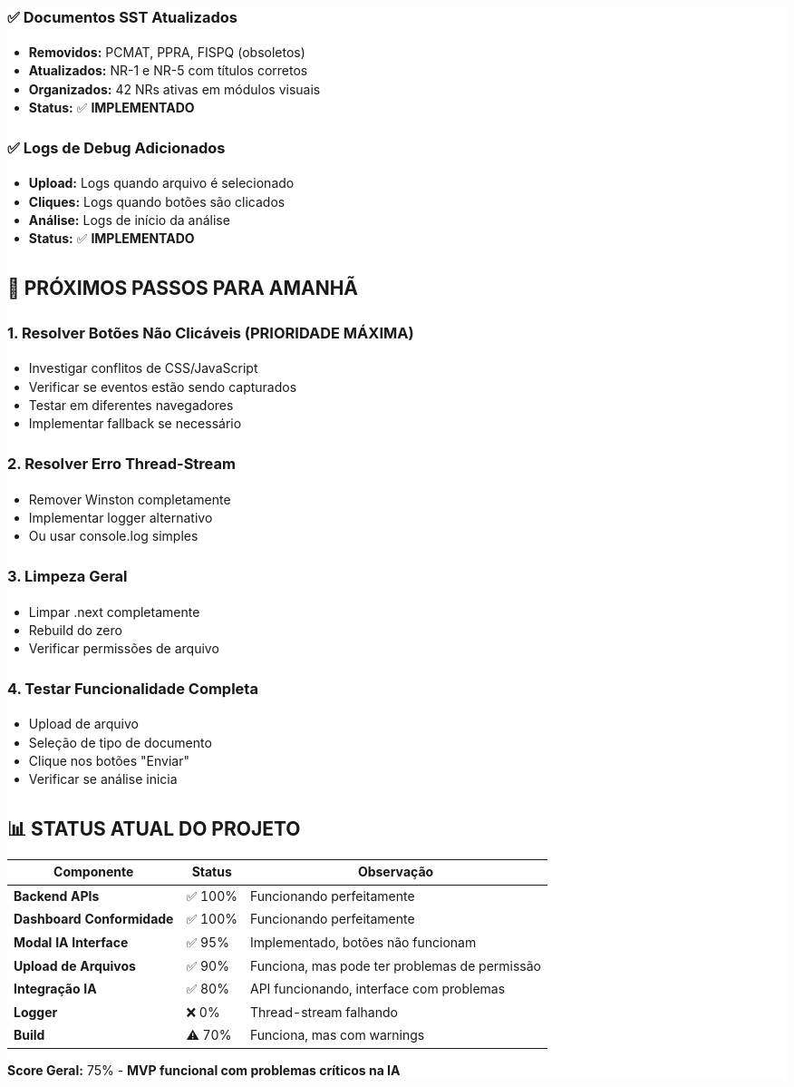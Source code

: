 ### **✅ Documentos SST Atualizados**
- **Removidos:** PCMAT, PPRA, FISPQ (obsoletos)
- **Atualizados:** NR-1 e NR-5 com títulos corretos
- **Organizados:** 42 NRs ativas em módulos visuais
- **Status:** ✅ **IMPLEMENTADO**

### **✅ Logs de Debug Adicionados**
- **Upload:** Logs quando arquivo é selecionado
- **Cliques:** Logs quando botões são clicados
- **Análise:** Logs de início da análise
- **Status:** ✅ **IMPLEMENTADO**

## 🎯 **PRÓXIMOS PASSOS PARA AMANHÃ**

### **1. Resolver Botões Não Clicáveis (PRIORIDADE MÁXIMA)**
- Investigar conflitos de CSS/JavaScript
- Verificar se eventos estão sendo capturados
- Testar em diferentes navegadores
- Implementar fallback se necessário

### **2. Resolver Erro Thread-Stream**
- Remover Winston completamente
- Implementar logger alternativo
- Ou usar console.log simples

### **3. Limpeza Geral**
- Limpar .next completamente
- Rebuild do zero
- Verificar permissões de arquivo

### **4. Testar Funcionalidade Completa**
- Upload de arquivo
- Seleção de tipo de documento
- Clique nos botões "Enviar"
- Verificar se análise inicia

## 📊 **STATUS ATUAL DO PROJETO**

| Componente | Status | Observação |
|------------|--------|------------|
| **Backend APIs** | ✅ 100% | Funcionando perfeitamente |
| **Dashboard Conformidade** | ✅ 100% | Funcionando perfeitamente |
| **Modal IA Interface** | ✅ 95% | Implementado, botões não funcionam |
| **Upload de Arquivos** | ✅ 90% | Funciona, mas pode ter problemas de permissão |
| **Integração IA** | ✅ 80% | API funcionando, interface com problemas |
| **Logger** | ❌ 0% | Thread-stream falhando |
| **Build** | ⚠️ 70% | Funciona, mas com warnings |

**Score Geral:** 75% - **MVP funcional com problemas críticos na IA**
